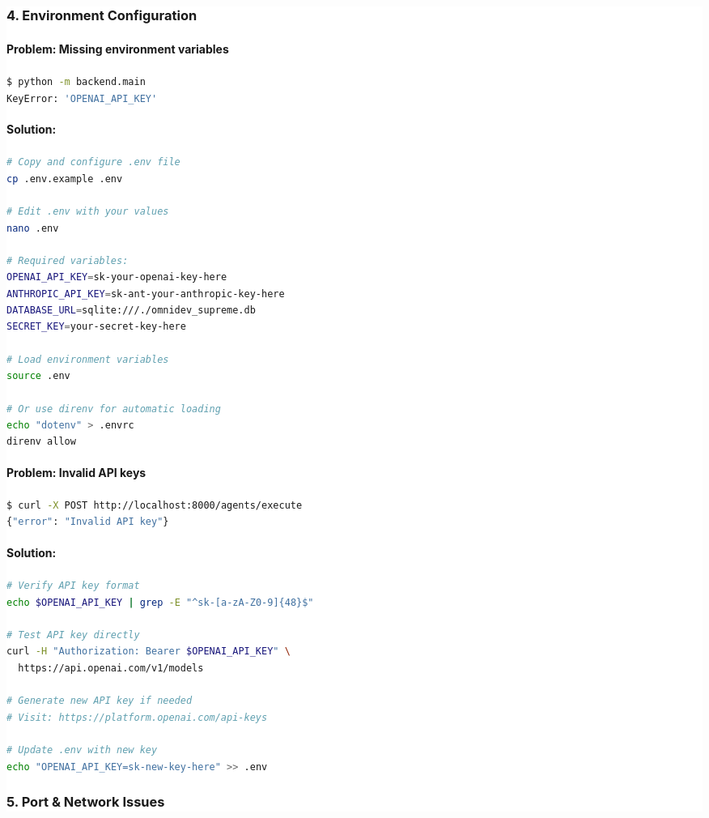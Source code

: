 ### **4. Environment Configuration**

#### **Problem**: Missing environment variables
```bash
$ python -m backend.main
KeyError: 'OPENAI_API_KEY'
```

#### **Solution**:
```bash
# Copy and configure .env file
cp .env.example .env

# Edit .env with your values
nano .env

# Required variables:
OPENAI_API_KEY=sk-your-openai-key-here
ANTHROPIC_API_KEY=sk-ant-your-anthropic-key-here
DATABASE_URL=sqlite:///./omnidev_supreme.db
SECRET_KEY=your-secret-key-here

# Load environment variables
source .env

# Or use direnv for automatic loading
echo "dotenv" > .envrc
direnv allow
```

#### **Problem**: Invalid API keys
```bash
$ curl -X POST http://localhost:8000/agents/execute
{"error": "Invalid API key"}
```

#### **Solution**:
```bash
# Verify API key format
echo $OPENAI_API_KEY | grep -E "^sk-[a-zA-Z0-9]{48}$"

# Test API key directly
curl -H "Authorization: Bearer $OPENAI_API_KEY" \
  https://api.openai.com/v1/models

# Generate new API key if needed
# Visit: https://platform.openai.com/api-keys

# Update .env with new key
echo "OPENAI_API_KEY=sk-new-key-here" >> .env
```

### **5. Port & Network Issues**
